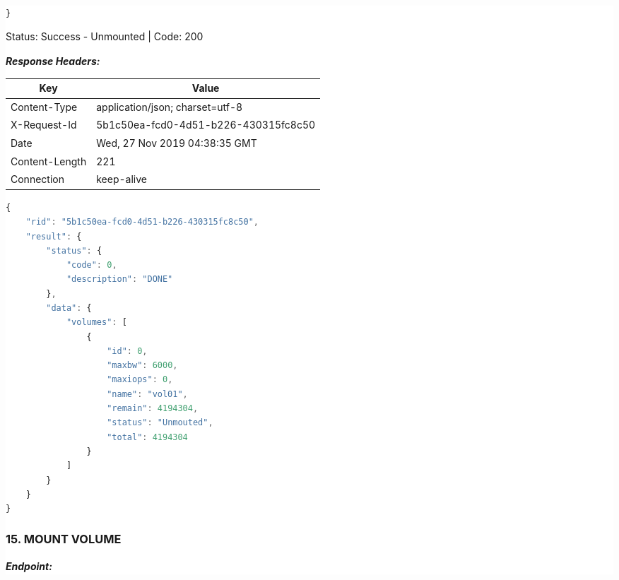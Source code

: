 ```js
}
```



Status: Success - Unmounted | Code: 200



***Response Headers:***

| Key | Value |
| --- | ------|
| Content-Type | application/json; charset=utf-8 |
| X-Request-Id | 5b1c50ea-fcd0-4d51-b226-430315fc8c50 |
| Date | Wed, 27 Nov 2019 04:38:35 GMT |
| Content-Length | 221 |
| Connection | keep-alive |



```js
{
    "rid": "5b1c50ea-fcd0-4d51-b226-430315fc8c50",
    "result": {
        "status": {
            "code": 0,
            "description": "DONE"
        },
        "data": {
            "volumes": [
                {
                    "id": 0,
                    "maxbw": 6000,
                    "maxiops": 0,
                    "name": "vol01",
                    "remain": 4194304,
                    "status": "Unmouted",
                    "total": 4194304
                }
            ]
        }
    }
}
```



### 15. MOUNT VOLUME



***Endpoint:***
